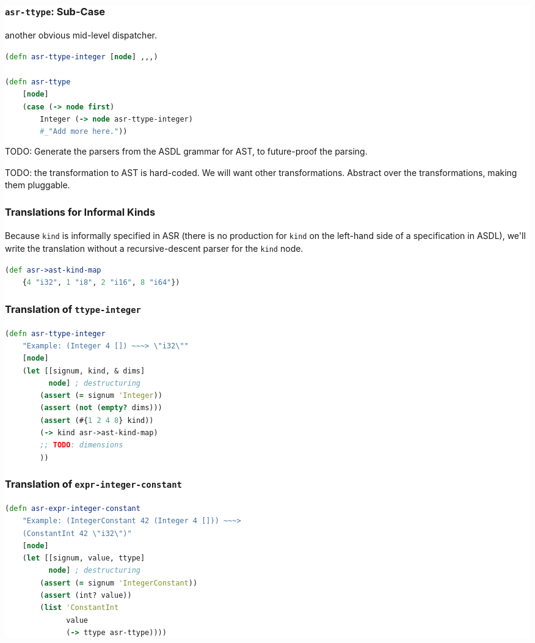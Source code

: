 ### `asr-ttype`: Sub-Case


another obvious mid-level dispatcher.

```clojure
(defn asr-ttype-integer [node] ,,,)

(defn asr-ttype
    [node]
    (case (-> node first)
        Integer (-> node asr-ttype-integer)
        #_"Add more here."))
```

TODO: Generate the parsers from the ASDL grammar for AST, to future-proof the parsing.


TODO: the transformation to AST is hard-coded. We will want other transformations. Abstract over the transformations, making them pluggable.


### Translations for Informal Kinds


Because `kind` is informally specified in ASR (there is no production for `kind` on the left-hand side of a specification in ASDL), we'll write the translation without a recursive-descent parser for the `kind` node.

```clojure
(def asr->ast-kind-map
    {4 "i32", 1 "i8", 2 "i16", 8 "i64"})
```

### Translation of `ttype-integer`

```clojure
(defn asr-ttype-integer
    "Example: (Integer 4 []) ~~~> \"i32\""
    [node]
    (let [[signum, kind, & dims]
          node] ; destructuring
        (assert (= signum 'Integer))
        (assert (not (empty? dims)))
        (assert (#{1 2 4 8} kind))
        (-> kind asr->ast-kind-map)
        ;; TODO: dimensions
        ))
```

### Translation of `expr-integer-constant`

```clojure
(defn asr-expr-integer-constant
    "Example: (IntegerConstant 42 (Integer 4 [])) ~~~>
    (ConstantInt 42 \"i32\")"
    [node]
    (let [[signum, value, ttype]
          node] ; destructuring
        (assert (= signum 'IntegerConstant))
        (assert (int? value))
        (list 'ConstantInt
              value
              (-> ttype asr-ttype))))
```
